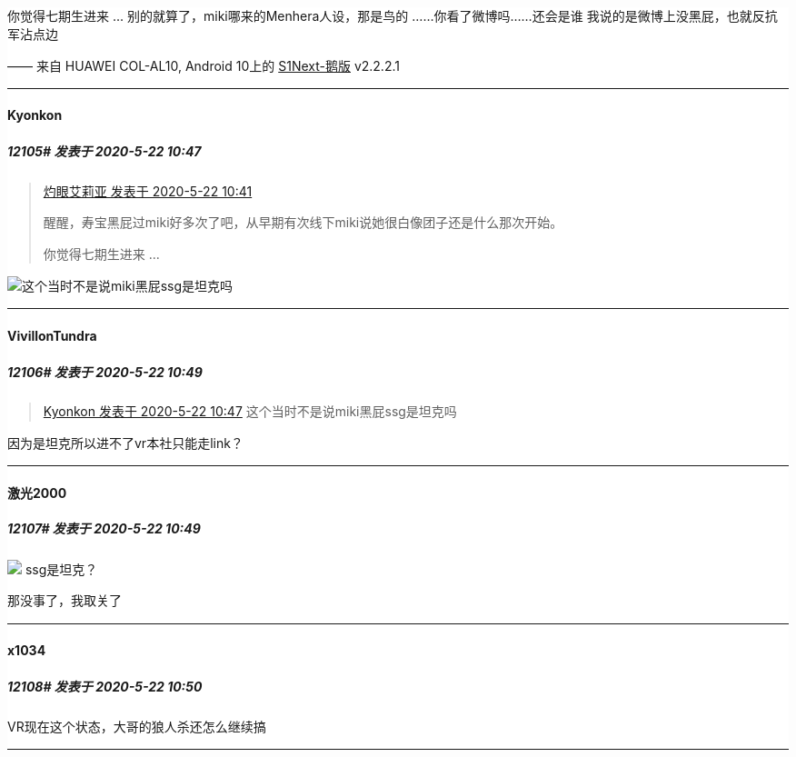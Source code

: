 你觉得七期生进来 ...</blockquote>
别的就算了，miki哪来的Menhera人设，那是鸟的
……你看了微博吗……还会是谁
我说的是微博上没黑屁，也就反抗军沾点边

—— 来自 HUAWEI COL-AL10, Android 10上的 [S1Next-鹅版](https://github.com/ykrank/S1-Next/releases) v2.2.2.1


-----

####  Kyonkon  
##### 12105#       发表于 2020-5-22 10:47


<blockquote><a href="httphttps://bbs.saraba1st.com/2b/forum.php?mod=redirect&amp;goto=findpost&amp;pid=47512660&amp;ptid=1934528" target="_blank">灼眼艾莉亚 发表于 2020-5-22 10:41</a>

醒醒，寿宝黑屁过miki好多次了吧，从早期有次线下miki说她很白像团子还是什么那次开始。

你觉得七期生进来 ...</blockquote>
<img src="https://static.saraba1st.com/image/smiley/face2017/077.png" referrerpolicy="no-referrer">这个当时不是说miki黑屁ssg是坦克吗


-----

####  VivillonTundra  
##### 12106#       发表于 2020-5-22 10:49


<blockquote><a href="httphttps://bbs.saraba1st.com/2b/forum.php?mod=redirect&amp;goto=findpost&amp;pid=47512735&amp;ptid=1934528" target="_blank">Kyonkon 发表于 2020-5-22 10:47</a>
这个当时不是说miki黑屁ssg是坦克吗</blockquote>
因为是坦克所以进不了vr本社只能走link？


-----

####  激光2000  
##### 12107#       发表于 2020-5-22 10:49


<img src="https://static.saraba1st.com/image/smiley/face2017/004.gif" referrerpolicy="no-referrer"> ssg是坦克？


那没事了，我取关了


-----

####  x1034  
##### 12108#       发表于 2020-5-22 10:50


VR现在这个状态，大哥的狼人杀还怎么继续搞


-----
